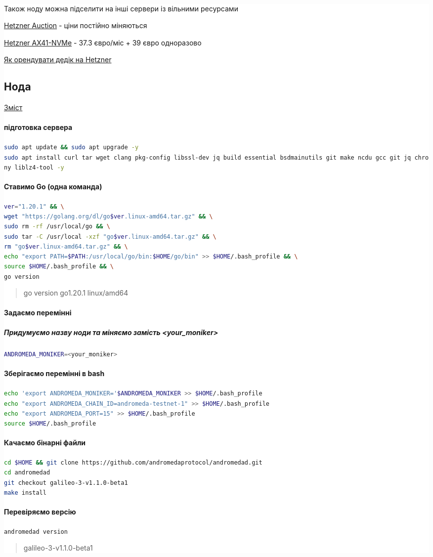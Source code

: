 Також ноду можна підселити на інші сервери із вільними ресурсами

[Hetzner Auction](https://www.hetzner.com/sb) - ціни постійно міняються

[Hetzner AX41-NVMe](https://robot.hetzner.com/order) - 37.3 євро/міс + 39 євро одноразово

[Як орендувати дедік на Hetzner](https://teletype.in/@muhaylo.semenyuk/O0-W-CHHZDm)

## Нода
[Зміст](https://github.com/muhaylosemenyuk/node_guides/tree/main/Andromeda#%D0%B7%D0%BC%D1%96%D1%81%D1%82)

#### підготовка сервера
```bash
sudo apt update && sudo apt upgrade -y
sudo apt install curl tar wget clang pkg-config libssl-dev jq build essential bsdmainutils git make ncdu gcc git jq chrony liblz4-tool -y
```
#### Ставимо Go (одна команда)
```bash
ver="1.20.1" && \
wget "https://golang.org/dl/go$ver.linux-amd64.tar.gz" && \
sudo rm -rf /usr/local/go && \
sudo tar -C /usr/local -xzf "go$ver.linux-amd64.tar.gz" && \
rm "go$ver.linux-amd64.tar.gz" && \
echo "export PATH=$PATH:/usr/local/go/bin:$HOME/go/bin" >> $HOME/.bash_profile && \
source $HOME/.bash_profile && \
go version
```
> go version go1.20.1 linux/amd64
#### Задаємо перемінні
##### Придумуємо назву ноди та міняємо замість <your_moniker>
```bash
ANDROMEDA_MONIKER=<your_moniker>
```
#### Зберігаємо перемінні в bash
```bash
echo 'export ANDROMEDA_MONIKER='$ANDROMEDA_MONIKER >> $HOME/.bash_profile
echo "export ANDROMEDA_CHAIN_ID=andromeda-testnet-1" >> $HOME/.bash_profile
echo "export ANDROMEDA_PORT=15" >> $HOME/.bash_profile
source $HOME/.bash_profile
```
#### Качаємо бінарні файли
```bash
cd $HOME && git clone https://github.com/andromedaprotocol/andromedad.git
cd andromedad
git checkout galileo-3-v1.1.0-beta1
make install
```
#### Перевіряємо версію
```bash
andromedad version
```
> galileo-3-v1.1.0-beta1
